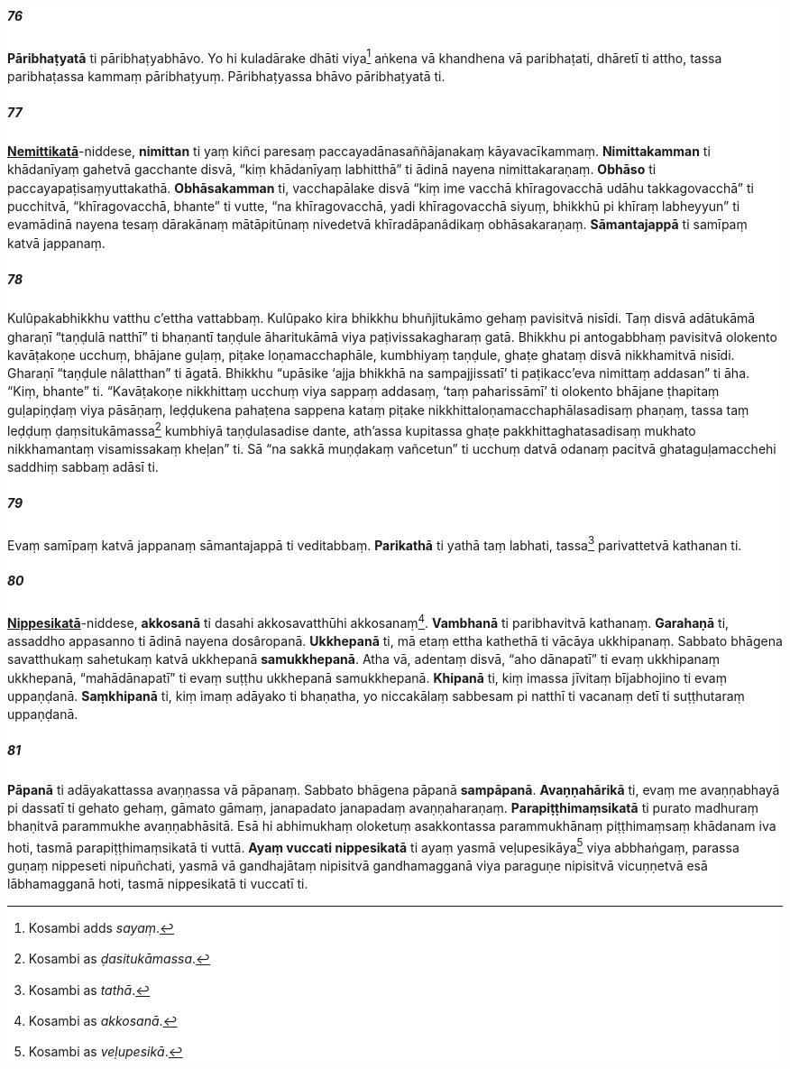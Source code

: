##### 76

**Pāribhaṭyatā** ti pāribhaṭyabhāvo. Yo hi kuladārake dhāti viya[^76-1] aṅkena vā khandhena vā paribhaṭati, dhāretī ti attho, tassa paribhaṭassa kammaṃ pāribhaṭyuṃ. Pāribhaṭyassa bhāvo pāribhaṭyatā ti.

[^76-1]: Kosambi adds *sayaṃ*.

##### 77

[**Nemittikatā**](#63)-niddese, **nimittan** ti yaṃ kiñci paresaṃ paccayadānasaññājanakaṃ kāyavacīkammaṃ. **Nimittakamman** ti khādanīyaṃ gahetvā gacchante disvā, “kiṃ khādanīyaṃ labhitthā” ti ādinā nayena nimittakaraṇaṃ. **Obhāso** ti paccayapaṭisaṃyuttakathā. **Obhāsakamman** ti, vacchapālake disvā “kiṃ ime vacchā khīragovacchā udāhu takkagovacchā” ti pucchitvā, “khīragovacchā, bhante” ti vutte, “na khīragovacchā, yadi khīragovacchā siyuṃ, bhikkhū pi khīraṃ labheyyun” ti evamādinā nayena tesaṃ dārakānaṃ mātāpitūnaṃ nivedetvā khīradāpanâdikaṃ obhāsakaraṇaṃ. **Sāmantajappā** ti samīpaṃ katvā jappanaṃ.

##### 78

Kulûpakabhikkhu vatthu c’ettha vattabbaṃ. Kulûpako kira bhikkhu bhuñjitukāmo gehaṃ pavisitvā nisīdi. Taṃ disvā adātukāmā gharaṇī “taṇḍulā natthī” ti bhaṇantī taṇḍule āharitukāmā viya paṭivissakagharaṃ gatā. Bhikkhu pi antogabbhaṃ pavisitvā olokento kavāṭakoṇe ucchuṃ, bhājane guḷaṃ, piṭake loṇamacchaphāle, kumbhiyaṃ taṇḍule, ghaṭe ghataṃ disvā nikkhamitvā nisīdi. Gharaṇī “taṇḍule nâlatthan” ti āgatā. Bhikkhu “upāsike ‘ajja bhikkhā na sampajjissatī’ ti paṭikacc’eva nimittaṃ addasan” ti āha. “Kiṃ, bhante” ti. “Kavāṭakoṇe nikkhittaṃ ucchuṃ viya sappaṃ addasaṃ, ‘taṃ paharissāmī’ ti olokento bhājane ṭhapitaṃ guḷapiṇḍaṃ viya pāsāṇaṃ, leḍḍukena pahaṭena sappena kataṃ piṭake nikkhittaloṇamacchaphālasadisaṃ phaṇaṃ, tassa taṃ leḍḍuṃ ḍaṃsitukāmassa[^78-1] kumbhiyā taṇḍulasadise dante, ath’assa kupitassa ghaṭe pakkhittaghatasadisaṃ mukhato nikkhamantaṃ visamissakaṃ kheḷan” ti. Sā “na sakkā muṇḍakaṃ vañcetun” ti ucchuṃ datvā odanaṃ pacitvā ghataguḷamacchehi saddhiṃ sabbaṃ adāsī ti.

[^78-1]: Kosambi as *ḍasitukāmassa*.

##### 79

Evaṃ samīpaṃ katvā jappanaṃ sāmantajappā ti veditabbaṃ. **Parikathā** ti yathā taṃ labhati, tassa[^79-1] parivattetvā kathanan ti.

[^79-1]: Kosambi as *tathā*.

##### 80

[**Nippesikatā**](#64)-niddese, **akkosanā** ti dasahi akkosavatthūhi akkosanaṃ[^80-1]. **Vambhanā** ti paribhavitvā kathanaṃ. **Garahaṇā** ti, assaddho appasanno ti ādinā nayena dosâropanā. **Ukkhepanā** ti, mā etaṃ ettha kathethā ti vācāya ukkhipanaṃ. Sabbato bhāgena savatthukaṃ sahetukaṃ katvā ukkhepanā **samukkhepanā**. Atha vā, adentaṃ disvā, “aho dānapatī” ti evaṃ ukkhipanaṃ ukkhepanā, “mahādānapatī” ti evaṃ suṭṭhu ukkhepanā samukkhepanā. **Khipanā** ti, kiṃ imassa jīvitaṃ bījabhojino ti evaṃ uppaṇḍanā. **Saṃkhipanā** ti, kiṃ imaṃ adāyako ti bhaṇatha, yo niccakālaṃ sabbesam pi natthī ti vacanaṃ detī ti suṭṭhutaraṃ uppaṇḍanā.

[^80-1]: Kosambi as *akkosanā*.

##### 81

**Pāpanā** ti adāyakattassa avaṇṇassa vā pāpanaṃ. Sabbato bhāgena pāpanā **sampāpanā**. **Avaṇṇahārikā** ti, evaṃ me avaṇṇabhayā pi dassatī ti gehato gehaṃ, gāmato gāmaṃ, janapadato janapadaṃ avaṇṇaharaṇaṃ. **Parapiṭṭhimaṃsikatā** ti purato madhuraṃ bhaṇitvā parammukhe avaṇṇabhāsitā. Esā hi abhimukhaṃ oloketuṃ asakkontassa parammukhānaṃ piṭṭhimaṃsaṃ khādanam iva hoti, tasmā parapiṭṭhimaṃsikatā ti vuttā. **Ayaṃ vuccati nippesikatā** ti ayaṃ yasmā veḷupesikāya[^81-1] viya abbhaṅgaṃ, parassa guṇaṃ nippeseti nipuñchati, yasmā vā gandhajātaṃ nipisitvā gandhamagganā viya paraguṇe nipisitvā vicuṇṇetvā esā lābhamagganā hoti, tasmā nippesikatā ti vuccatī ti.


[^4-1]: Kosambi as *pāmujja°*, always.
[^7-1]: Kosambi as *pārihāriya°*, always.
[^10-1]: Kosambi as *°pariyodapanaṃ*.
[^26-1]: Kosambi adds *sati*.
[^34-1]: Kosambi as *dhamme gāravena*.
[^41-1]: Kosambi as *uppajjati*.
[^42-1]: Kosambi as *nijigiṃsanatā*, always.
[^42-2]: The full text is in Sabbāsavasutta: *Paṭisaṅkhā yoniso cīvaraṃ paṭisevati: yāvad eva sītassa paṭighātāya, uṇhassa paṭighātāya, ḍaṃsa-makasa-vātātapa-sarīsapa-samphassānaṃ paṭighātāya, yāvad eva hirikopīna-ppaṭicchādanatthaṃ. Paṭisaṅkhā yoniso piṇḍapātaṃ paṭisevati: n’eva davāya, na madāya, na maṇḍanāya, na vibhūsanāya, yāvad eva imassa kāyassa ṭhitiyā yāpanāya, vihiṃsūparatiyā, brahmacariyānuggahāya, iti purāṇañ ca vedanaṃ paṭihaṅkhāmi navañ ca vedanaṃ na uppādessāmi, yātrā ca me bhavissati anavajjatā ca phāsuvihāro ca. Paṭisaṅkhā yoniso senāsanaṃ paṭisevati: yāvad eva sītassa paṭighātāya, uṇhassa paṭighātāya, ḍaṃsa-makasa-vātātapa-sarīsapa-samphassānaṃ paṭighātāya, yāvad eva utuparissaya-vinodana-paṭisallānārāmatthaṃ. Paṭisaṅkhā yoniso gilānappaccaya-bhesajja-parikkhāraṃ paṭisevati: yāvad eva uppannānaṃ veyyābādhikānaṃ vedanānaṃ paṭighātāya, abyābajjhaparamatāya.*
[^45-1]: Kosambi as *gihi°*, always.
[^45-2]: Kosambi omits.
[^56-1]: Kosambi adds *ajjhotthareyyuṃ*.
[^58-1]: Kosambi as *susaṃvutesu*.
[^69-1]: Kosambi as *uṭṭaṇḍe*.
[^70-1]: Kosambi omits *ṭhānaṃ saṇṭhapeti, nisajjaṃ saṇṭhapeti*.
[^71-1]: Kosambi as *°parimathita°*.
[^72-1]: Kosambi omits.
[^72-2]: Kosambi omits.
[^81-1]: Kosambi as *veḷupesikā*.
[^83-1]: Kosambi as *uppādaṃ*.
[^87-1]: Kosambi as *siriṃsapa*, always.